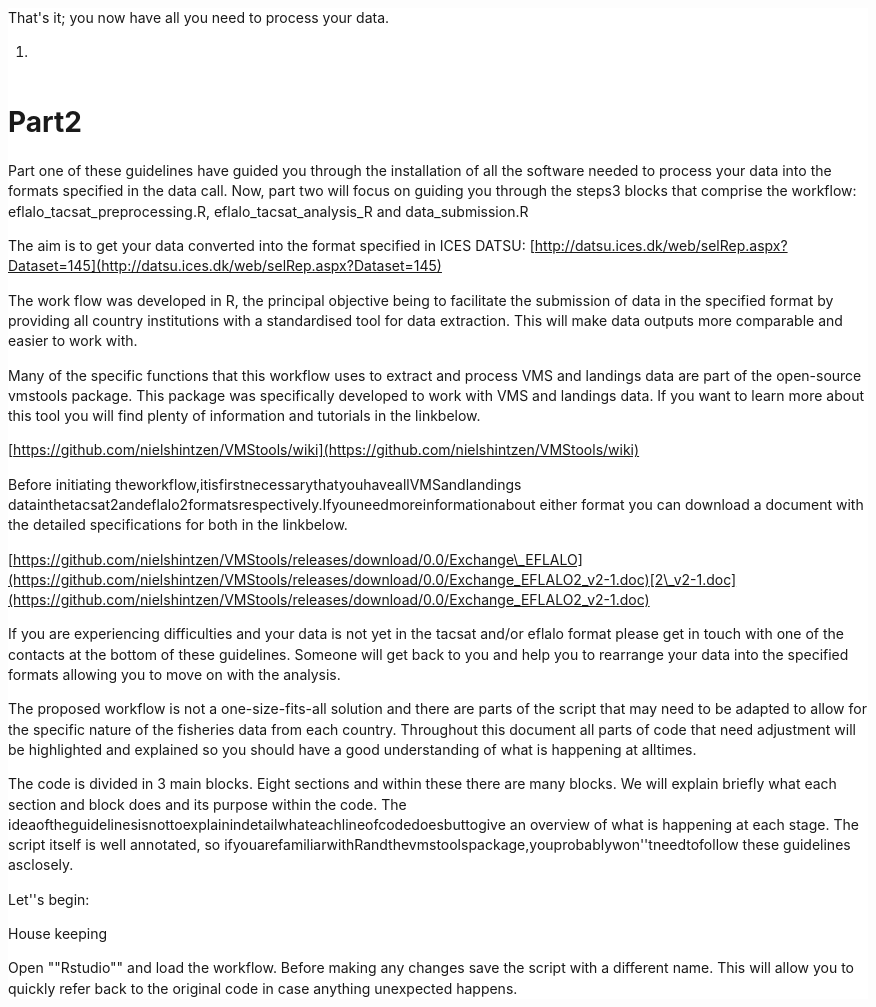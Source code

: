 That's it; you now have all you need to process your data.

1.
# Part2

Part one of these guidelines have guided you through the installation of all the software needed to process your data into the formats specified in the data call. Now, part two will focus on guiding you through the steps3 blocks that comprise the workflow: eflalo\_tacsat\_preprocessing.R, eflalo\_tacsat\_analysis\_R and data\_submission.R

The aim is to get your data converted into the format specified in ICES DATSU: [http://datsu.ices.dk/web/selRep.aspx?Dataset=145](http://datsu.ices.dk/web/selRep.aspx?Dataset=145)

The work flow was developed in R, the principal objective being to facilitate the submission of data in the specified format by providing all country institutions with a standardised tool for data extraction. This will make data outputs more comparable and easier to work with.

Many of the specific functions that this workflow uses to extract and process VMS and landings data are part of the open-source vmstools package. This package was specifically developed to work with VMS and landings data. If you want to learn more about this tool you will find plenty of information and tutorials in the linkbelow.

[https://github.com/nielshintzen/VMStools/wiki](https://github.com/nielshintzen/VMStools/wiki)

Before initiating theworkflow,itisfirstnecessarythatyouhaveallVMSandlandings datainthetacsat2andeflalo2formatsrespectively.Ifyouneedmoreinformationabout either format you can download a document with the detailed specifications for both in the linkbelow.

[https://github.com/nielshintzen/VMStools/releases/download/0.0/Exchange\_EFLALO](https://github.com/nielshintzen/VMStools/releases/download/0.0/Exchange_EFLALO2_v2-1.doc)[2\_v2-1.doc](https://github.com/nielshintzen/VMStools/releases/download/0.0/Exchange_EFLALO2_v2-1.doc)

If you are experiencing difficulties and your data is not yet in the tacsat and/or eflalo format please get in touch with one of the contacts at the bottom of these guidelines. Someone will get back to you and help you to rearrange your data into the specified formats allowing you to move on with the analysis.

The proposed workflow is not a one-size-fits-all solution and there are parts of the script that may need to be adapted to allow for the specific nature of the fisheries data from each country. Throughout this document all parts of code that need adjustment will be highlighted and explained so you should have a good understanding of what is happening at alltimes.

The code is divided in 3 main blocks. Eight sections and within these there are many blocks. We will explain briefly what each section and block does and its purpose within the code. The ideaoftheguidelinesisnottoexplainindetailwhateachlineofcodedoesbuttogive an overview of what is happening at each stage. The script itself is well annotated, so ifyouarefamiliarwithRandthevmstoolspackage,youprobablywon&#39;&#39;tneedtofollow these guidelines asclosely.

Let&#39;&#39;s begin:

House keeping

Open &quot;&quot;Rstudio&quot;&quot; and load the workflow. Before making any changes save the script with a different name. This will allow you to quickly refer back to the original code in case anything unexpected happens.
